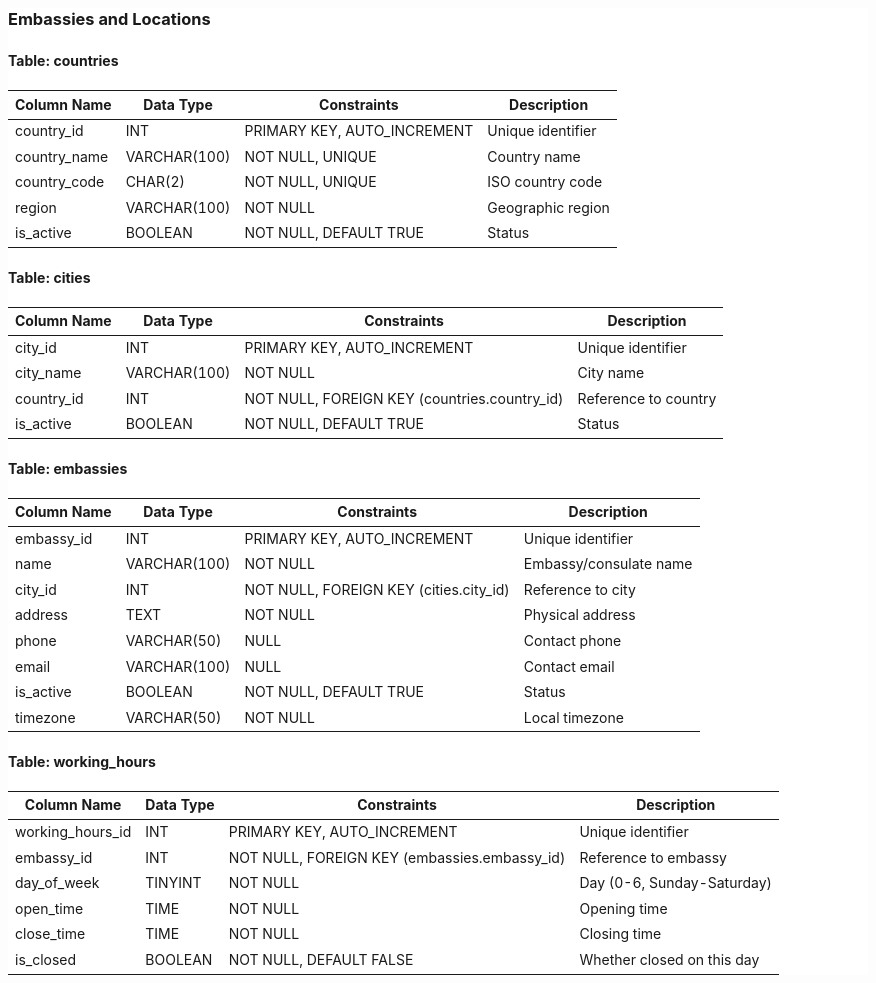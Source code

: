 ### Embassies and Locations

#### Table: countries
| Column Name | Data Type | Constraints | Description |
|-------------|-----------|------------|-------------|
| country_id | INT | PRIMARY KEY, AUTO_INCREMENT | Unique identifier |
| country_name | VARCHAR(100) | NOT NULL, UNIQUE | Country name |
| country_code | CHAR(2) | NOT NULL, UNIQUE | ISO country code |
| region | VARCHAR(100) | NOT NULL | Geographic region |
| is_active | BOOLEAN | NOT NULL, DEFAULT TRUE | Status |

#### Table: cities
| Column Name | Data Type | Constraints | Description |
|-------------|-----------|------------|-------------|
| city_id | INT | PRIMARY KEY, AUTO_INCREMENT | Unique identifier |
| city_name | VARCHAR(100) | NOT NULL | City name |
| country_id | INT | NOT NULL, FOREIGN KEY (countries.country_id) | Reference to country |
| is_active | BOOLEAN | NOT NULL, DEFAULT TRUE | Status |

#### Table: embassies
| Column Name | Data Type | Constraints | Description |
|-------------|-----------|------------|-------------|
| embassy_id | INT | PRIMARY KEY, AUTO_INCREMENT | Unique identifier |
| name | VARCHAR(100) | NOT NULL | Embassy/consulate name |
| city_id | INT | NOT NULL, FOREIGN KEY (cities.city_id) | Reference to city |
| address | TEXT | NOT NULL | Physical address |
| phone | VARCHAR(50) | NULL | Contact phone |
| email | VARCHAR(100) | NULL | Contact email |
| is_active | BOOLEAN | NOT NULL, DEFAULT TRUE | Status |
| timezone | VARCHAR(50) | NOT NULL | Local timezone |

#### Table: working_hours
| Column Name | Data Type | Constraints | Description |
|-------------|-----------|------------|-------------|
| working_hours_id | INT | PRIMARY KEY, AUTO_INCREMENT | Unique identifier |
| embassy_id | INT | NOT NULL, FOREIGN KEY (embassies.embassy_id) | Reference to embassy |
| day_of_week | TINYINT | NOT NULL | Day (0-6, Sunday-Saturday) |
| open_time | TIME | NOT NULL | Opening time |
| close_time | TIME | NOT NULL | Closing time |
| is_closed | BOOLEAN | NOT NULL, DEFAULT FALSE | Whether closed on this day |
